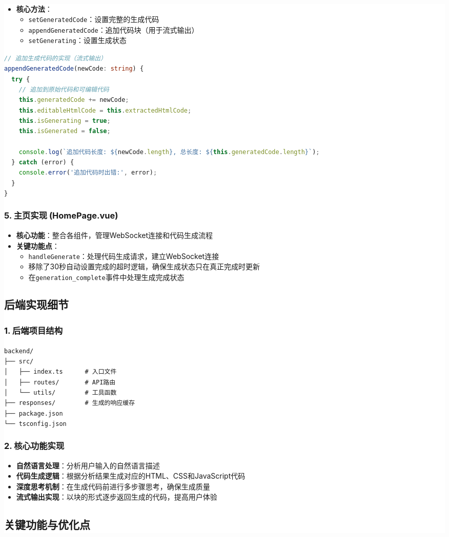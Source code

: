 - **核心方法**：
  - `setGeneratedCode`：设置完整的生成代码
  - `appendGeneratedCode`：追加代码块（用于流式输出）
  - `setGenerating`：设置生成状态

```typescript
// 追加生成代码的实现（流式输出）
appendGeneratedCode(newCode: string) {
  try {
    // 追加到原始代码和可编辑代码
    this.generatedCode += newCode;
    this.editableHtmlCode = this.extractedHtmlCode;
    this.isGenerating = true;
    this.isGenerated = false;
    
    console.log(`追加代码长度: ${newCode.length}, 总长度: ${this.generatedCode.length}`);
  } catch (error) {
    console.error('追加代码时出错:', error);
  }
}
```

### 5. 主页实现 (HomePage.vue)

- **核心功能**：整合各组件，管理WebSocket连接和代码生成流程
- **关键功能点**：
  - `handleGenerate`：处理代码生成请求，建立WebSocket连接
  - 移除了30秒自动设置完成的超时逻辑，确保生成状态只在真正完成时更新
  - 在`generation_complete`事件中处理生成完成状态

## 后端实现细节

### 1. 后端项目结构

```
backend/
├── src/
│   ├── index.ts      # 入口文件
│   ├── routes/       # API路由
│   └── utils/        # 工具函数
├── responses/        # 生成的响应缓存
├── package.json
└── tsconfig.json
```

### 2. 核心功能实现

- **自然语言处理**：分析用户输入的自然语言描述
- **代码生成逻辑**：根据分析结果生成对应的HTML、CSS和JavaScript代码
- **深度思考机制**：在生成代码前进行多步骤思考，确保生成质量
- **流式输出实现**：以块的形式逐步返回生成的代码，提高用户体验

## 关键功能与优化点
